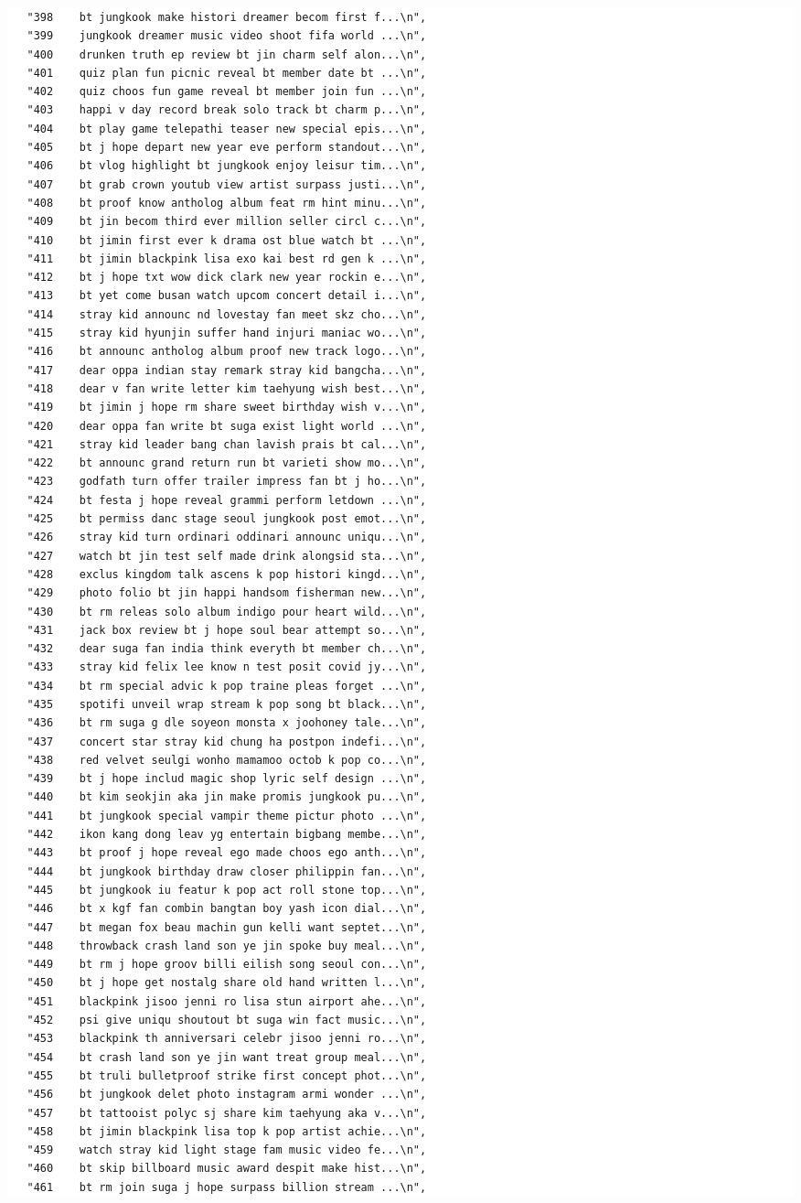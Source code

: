        "398    bt jungkook make histori dreamer becom first f...\n",
       "399    jungkook dreamer music video shoot fifa world ...\n",
       "400    drunken truth ep review bt jin charm self alon...\n",
       "401    quiz plan fun picnic reveal bt member date bt ...\n",
       "402    quiz choos fun game reveal bt member join fun ...\n",
       "403    happi v day record break solo track bt charm p...\n",
       "404    bt play game telepathi teaser new special epis...\n",
       "405    bt j hope depart new year eve perform standout...\n",
       "406    bt vlog highlight bt jungkook enjoy leisur tim...\n",
       "407    bt grab crown youtub view artist surpass justi...\n",
       "408    bt proof know antholog album feat rm hint minu...\n",
       "409    bt jin becom third ever million seller circl c...\n",
       "410    bt jimin first ever k drama ost blue watch bt ...\n",
       "411    bt jimin blackpink lisa exo kai best rd gen k ...\n",
       "412    bt j hope txt wow dick clark new year rockin e...\n",
       "413    bt yet come busan watch upcom concert detail i...\n",
       "414    stray kid announc nd lovestay fan meet skz cho...\n",
       "415    stray kid hyunjin suffer hand injuri maniac wo...\n",
       "416    bt announc antholog album proof new track logo...\n",
       "417    dear oppa indian stay remark stray kid bangcha...\n",
       "418    dear v fan write letter kim taehyung wish best...\n",
       "419    bt jimin j hope rm share sweet birthday wish v...\n",
       "420    dear oppa fan write bt suga exist light world ...\n",
       "421    stray kid leader bang chan lavish prais bt cal...\n",
       "422    bt announc grand return run bt varieti show mo...\n",
       "423    godfath turn offer trailer impress fan bt j ho...\n",
       "424    bt festa j hope reveal grammi perform letdown ...\n",
       "425    bt permiss danc stage seoul jungkook post emot...\n",
       "426    stray kid turn ordinari oddinari announc uniqu...\n",
       "427    watch bt jin test self made drink alongsid sta...\n",
       "428    exclus kingdom talk ascens k pop histori kingd...\n",
       "429    photo folio bt jin happi handsom fisherman new...\n",
       "430    bt rm releas solo album indigo pour heart wild...\n",
       "431    jack box review bt j hope soul bear attempt so...\n",
       "432    dear suga fan india think everyth bt member ch...\n",
       "433    stray kid felix lee know n test posit covid jy...\n",
       "434    bt rm special advic k pop traine pleas forget ...\n",
       "435    spotifi unveil wrap stream k pop song bt black...\n",
       "436    bt rm suga g dle soyeon monsta x joohoney tale...\n",
       "437    concert star stray kid chung ha postpon indefi...\n",
       "438    red velvet seulgi wonho mamamoo octob k pop co...\n",
       "439    bt j hope includ magic shop lyric self design ...\n",
       "440    bt kim seokjin aka jin make promis jungkook pu...\n",
       "441    bt jungkook special vampir theme pictur photo ...\n",
       "442    ikon kang dong leav yg entertain bigbang membe...\n",
       "443    bt proof j hope reveal ego made choos ego anth...\n",
       "444    bt jungkook birthday draw closer philippin fan...\n",
       "445    bt jungkook iu featur k pop act roll stone top...\n",
       "446    bt x kgf fan combin bangtan boy yash icon dial...\n",
       "447    bt megan fox beau machin gun kelli want septet...\n",
       "448    throwback crash land son ye jin spoke buy meal...\n",
       "449    bt rm j hope groov billi eilish song seoul con...\n",
       "450    bt j hope get nostalg share old hand written l...\n",
       "451    blackpink jisoo jenni ro lisa stun airport ahe...\n",
       "452    psi give uniqu shoutout bt suga win fact music...\n",
       "453    blackpink th anniversari celebr jisoo jenni ro...\n",
       "454    bt crash land son ye jin want treat group meal...\n",
       "455    bt truli bulletproof strike first concept phot...\n",
       "456    bt jungkook delet photo instagram armi wonder ...\n",
       "457    bt tattooist polyc sj share kim taehyung aka v...\n",
       "458    bt jimin blackpink lisa top k pop artist achie...\n",
       "459    watch stray kid light stage fam music video fe...\n",
       "460    bt skip billboard music award despit make hist...\n",
       "461    bt rm join suga j hope surpass billion stream ...\n",